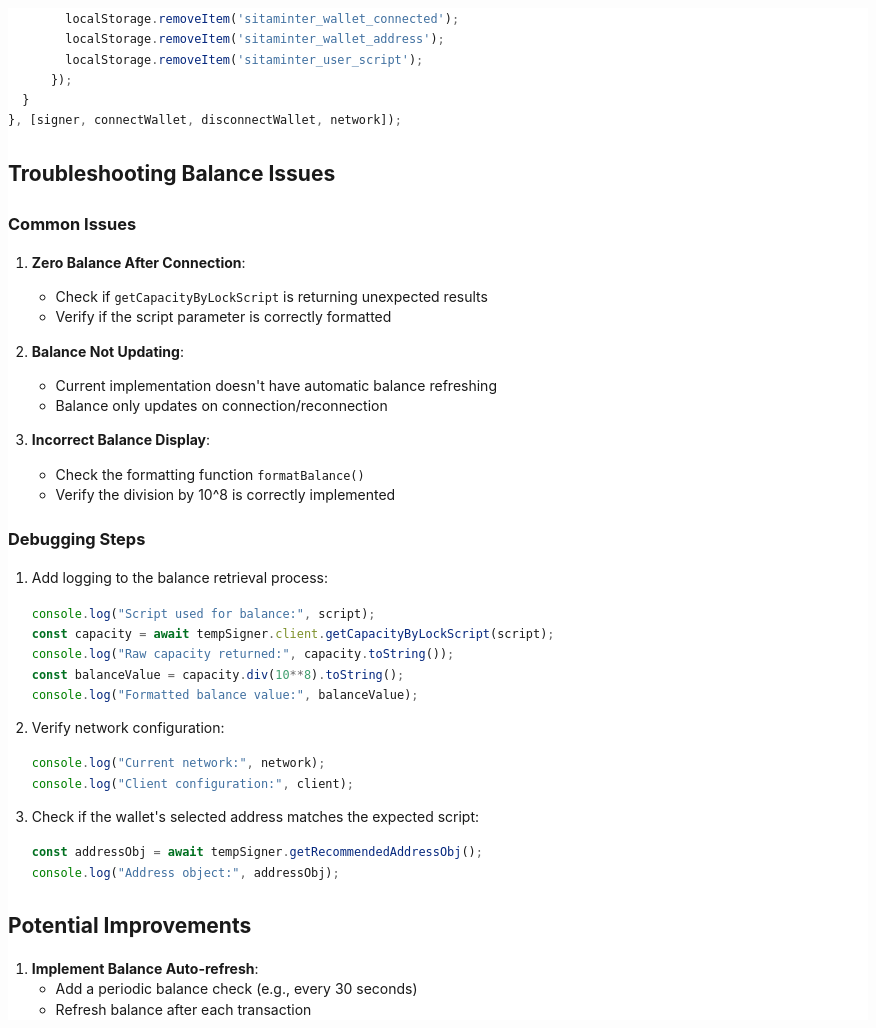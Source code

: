 ```typescript
        localStorage.removeItem('sitaminter_wallet_connected');
        localStorage.removeItem('sitaminter_wallet_address');
        localStorage.removeItem('sitaminter_user_script');
      });
  }
}, [signer, connectWallet, disconnectWallet, network]);
```

## Troubleshooting Balance Issues

### Common Issues

1. **Zero Balance After Connection**:
   - Check if `getCapacityByLockScript` is returning unexpected results
   - Verify if the script parameter is correctly formatted

2. **Balance Not Updating**:
   - Current implementation doesn't have automatic balance refreshing
   - Balance only updates on connection/reconnection

3. **Incorrect Balance Display**:
   - Check the formatting function `formatBalance()`
   - Verify the division by 10^8 is correctly implemented

### Debugging Steps

1. Add logging to the balance retrieval process:
   ```typescript
   console.log("Script used for balance:", script);
   const capacity = await tempSigner.client.getCapacityByLockScript(script);
   console.log("Raw capacity returned:", capacity.toString());
   const balanceValue = capacity.div(10**8).toString();
   console.log("Formatted balance value:", balanceValue);
   ```

2. Verify network configuration:
   ```typescript
   console.log("Current network:", network);
   console.log("Client configuration:", client);
   ```

3. Check if the wallet's selected address matches the expected script:
   ```typescript
   const addressObj = await tempSigner.getRecommendedAddressObj();
   console.log("Address object:", addressObj);
   ```

## Potential Improvements

1. **Implement Balance Auto-refresh**:
   - Add a periodic balance check (e.g., every 30 seconds)
   - Refresh balance after each transaction
